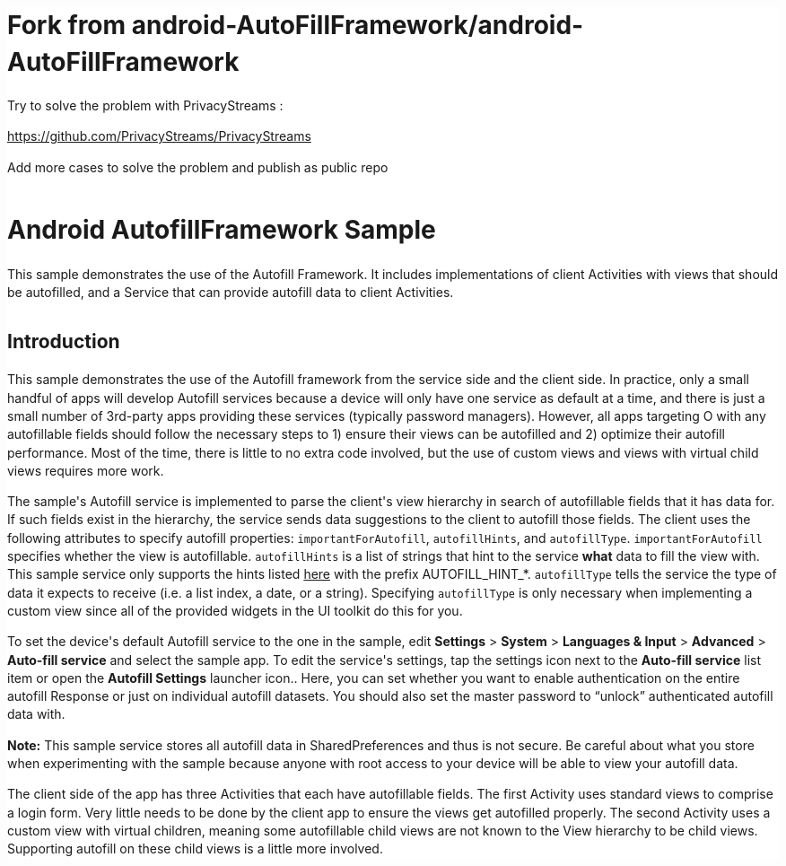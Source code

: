 
# Fork from android-AutoFillFramework/android-AutoFillFramework
Try to solve the problem with PrivacyStreams :

https://github.com/PrivacyStreams/PrivacyStreams

Add more cases to solve the problem and publish as public repo

Android AutofillFramework Sample
===================================

This sample demonstrates the use of the Autofill Framework. It includes implementations of client
Activities with views that should be autofilled, and a Service that can provide autofill data to
client Activities.

Introduction
------------

This sample demonstrates the use of the Autofill framework from the service side and the client
side. In practice, only a small handful of apps will develop Autofill services because a device
will only have one service as default at a time, and there is just a small number of 3rd-party apps
providing these services (typically password managers). However, all apps targeting O with any
autofillable fields should follow the necessary steps to 1) ensure their views can be autofilled
and 2) optimize their autofill performance. Most of the time, there is little to no extra code
involved, but the use of custom views and views with virtual child views requires more work.

The sample's Autofill service is implemented to parse the client's view hierarchy in search of
autofillable fields that it has data for. If such fields exist in the hierarchy, the service sends
data suggestions to the client to autofill those fields. The client uses the following attributes
to specify autofill properties: `importantForAutofill`, `autofillHints`, and `autofillType`.
`importantForAutofill` specifies whether the view is autofillable. `autofillHints` is a list of
strings that hint to the service **what** data to fill the view with. This sample service only
supports the hints listed [here](https://developer.android.com/reference/android/view/View.html#AUTOFILL_HINT_CREDIT_CARD_EXPIRATION_DATE)
with the prefix AUTOFILL_HINT_*. `autofillType` tells the service the type of data it expects to
receive (i.e. a list index, a date, or a string). Specifying `autofillType` is only necessary
when implementing a custom view since all of the provided widgets in the UI toolkit do this for you.

To set the device's default Autofill service to the one in the sample, edit **Settings** >
**System** > **Languages &amp; Input** > **Advanced** > **Auto-fill service** and select the sample
app. To edit the service's settings, tap the settings icon next to the **Auto-fill service** list
item or open the **Autofill Settings** launcher icon.. Here, you can set whether you want to enable
authentication on the entire autofill Response or just on individual autofill datasets. You should
also set the master password to “unlock” authenticated autofill data with.

**Note:** This sample service stores all autofill data in SharedPreferences and thus is not secure.
Be careful about what you store when experimenting with the sample because anyone with root access
to your device will be able to view your autofill data.

The client side of the app has three Activities that each have autofillable fields. The first
Activity uses standard views to comprise a login form. Very little needs to be done by the client
app to ensure the views get autofilled properly. The second Activity uses a custom view with
virtual children, meaning some autofillable child views are not known to the View hierarchy to be
child views. Supporting autofill on these child views is a little more involved.
